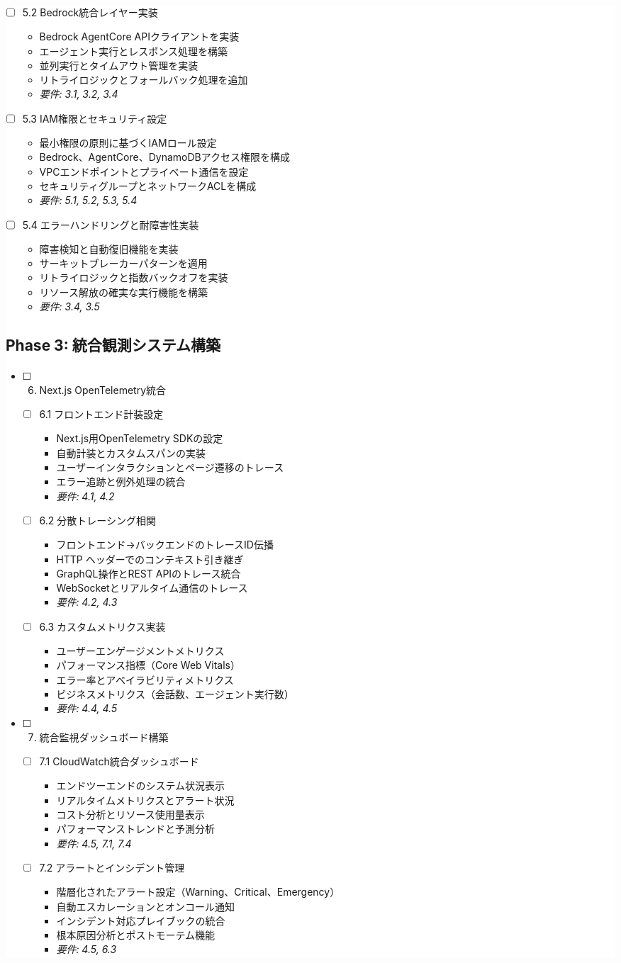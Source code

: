   - [ ] 5.2 Bedrock統合レイヤー実装
    - Bedrock AgentCore APIクライアントを実装
    - エージェント実行とレスポンス処理を構築
    - 並列実行とタイムアウト管理を実装
    - リトライロジックとフォールバック処理を追加
    - _要件: 3.1, 3.2, 3.4_

  - [ ] 5.3 IAM権限とセキュリティ設定
    - 最小権限の原則に基づくIAMロール設定
    - Bedrock、AgentCore、DynamoDBアクセス権限を構成
    - VPCエンドポイントとプライベート通信を設定
    - セキュリティグループとネットワークACLを構成
    - _要件: 5.1, 5.2, 5.3, 5.4_

  - [ ] 5.4 エラーハンドリングと耐障害性実装
    - 障害検知と自動復旧機能を実装
    - サーキットブレーカーパターンを適用
    - リトライロジックと指数バックオフを実装
    - リソース解放の確実な実行機能を構築
    - _要件: 3.4, 3.5_

## Phase 3: 統合観測システム構築

- [ ] 6. Next.js OpenTelemetry統合
  - [ ] 6.1 フロントエンド計装設定
    - Next.js用OpenTelemetry SDKの設定
    - 自動計装とカスタムスパンの実装
    - ユーザーインタラクションとページ遷移のトレース
    - エラー追跡と例外処理の統合
    - _要件: 4.1, 4.2_

  - [ ] 6.2 分散トレーシング相関
    - フロントエンド→バックエンドのトレースID伝播
    - HTTP ヘッダーでのコンテキスト引き継ぎ
    - GraphQL操作とREST APIのトレース統合
    - WebSocketとリアルタイム通信のトレース
    - _要件: 4.2, 4.3_

  - [ ] 6.3 カスタムメトリクス実装
    - ユーザーエンゲージメントメトリクス
    - パフォーマンス指標（Core Web Vitals）
    - エラー率とアベイラビリティメトリクス
    - ビジネスメトリクス（会話数、エージェント実行数）
    - _要件: 4.4, 4.5_

- [ ] 7. 統合監視ダッシュボード構築
  - [ ] 7.1 CloudWatch統合ダッシュボード
    - エンドツーエンドのシステム状況表示
    - リアルタイムメトリクスとアラート状況
    - コスト分析とリソース使用量表示
    - パフォーマンストレンドと予測分析
    - _要件: 4.5, 7.1, 7.4_

  - [ ] 7.2 アラートとインシデント管理
    - 階層化されたアラート設定（Warning、Critical、Emergency）
    - 自動エスカレーションとオンコール通知
    - インシデント対応プレイブックの統合
    - 根本原因分析とポストモーテム機能
    - _要件: 4.5, 6.3_
